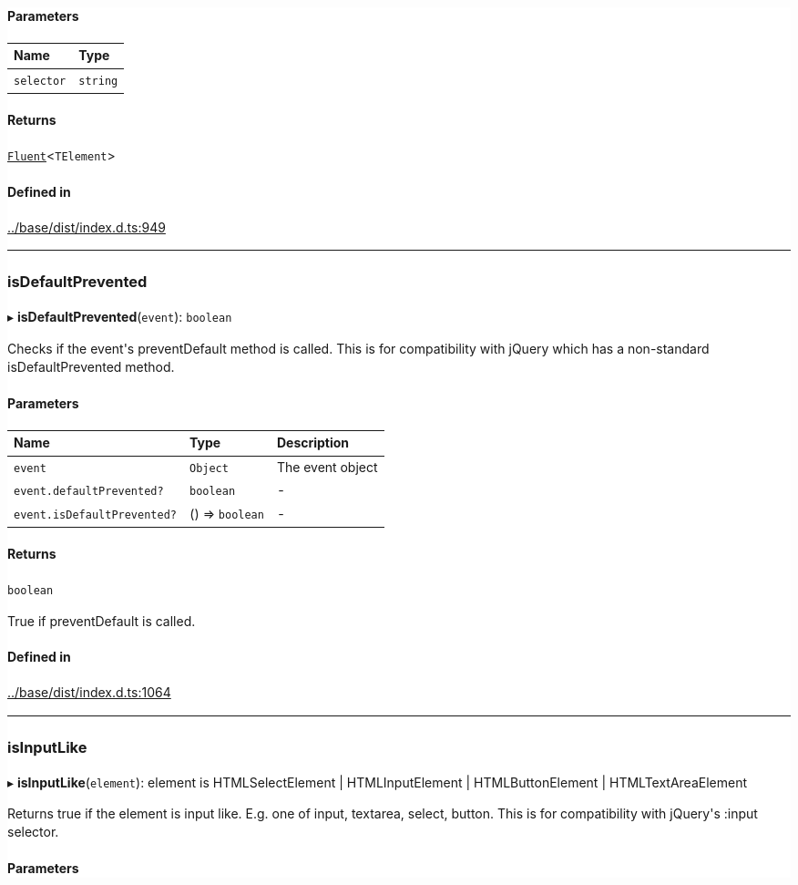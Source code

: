 #### Parameters

| Name | Type |
| :------ | :------ |
| `selector` | `string` |

#### Returns

[`Fluent`](../interfaces/Fluent-1.md)\<`TElement`\>

#### Defined in

[../base/dist/index.d.ts:949](https://github.com/serenity-is/serenity/blob/master/packages/base/dist/index.d.ts#L949)

___

### isDefaultPrevented

▸ **isDefaultPrevented**(`event`): `boolean`

Checks if the event's preventDefault method is called. This is for compatibility with jQuery which
has a non-standard isDefaultPrevented method.

#### Parameters

| Name | Type | Description |
| :------ | :------ | :------ |
| `event` | `Object` | The event object |
| `event.defaultPrevented?` | `boolean` | - |
| `event.isDefaultPrevented?` | () => `boolean` | - |

#### Returns

`boolean`

True if preventDefault is called.

#### Defined in

[../base/dist/index.d.ts:1064](https://github.com/serenity-is/serenity/blob/master/packages/base/dist/index.d.ts#L1064)

___

### isInputLike

▸ **isInputLike**(`element`): element is HTMLSelectElement \| HTMLInputElement \| HTMLButtonElement \| HTMLTextAreaElement

Returns true if the element is input like. E.g. one of input, textarea, select, button. This is for compatibility with jQuery's :input selector.

#### Parameters
